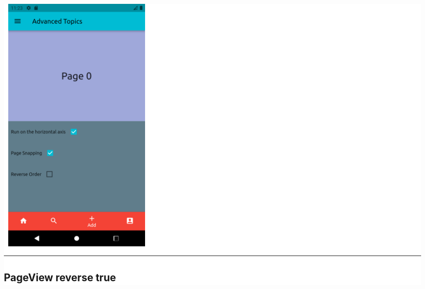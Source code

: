 <img src="README_images/PageView_reverse_false.png" alt="PageView_reverse_false" style="height: 500px; width:300px;"/><br><hr>
<h2>PageView reverse true</h2>